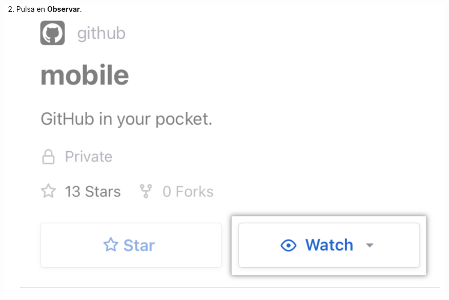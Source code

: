 2. Pulsa en **Observar**. ![El botón de observar en {% data variables.product.prodname_mobile %}](/assets/images/help/notifications-v2/mobile-watch-button.png)